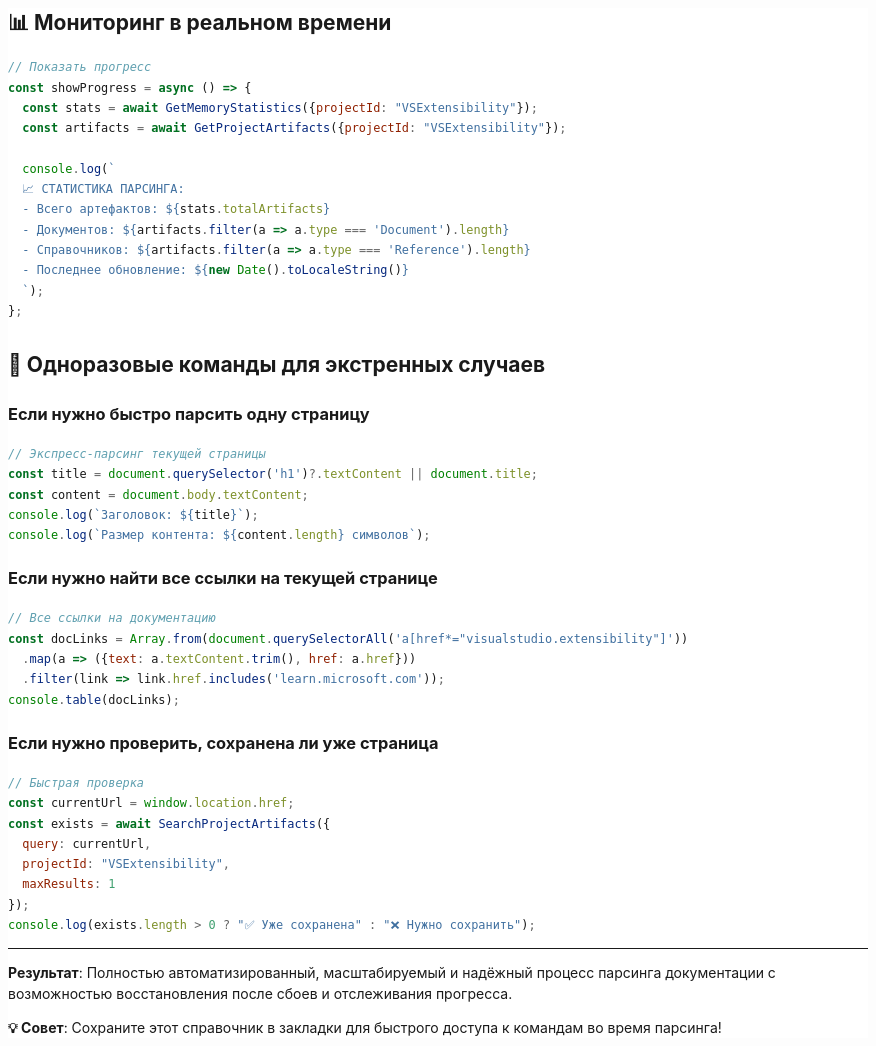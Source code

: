 ## 📊 Мониторинг в реальном времени

```javascript
// Показать прогресс
const showProgress = async () => {
  const stats = await GetMemoryStatistics({projectId: "VSExtensibility"});
  const artifacts = await GetProjectArtifacts({projectId: "VSExtensibility"});
  
  console.log(`
  📈 СТАТИСТИКА ПАРСИНГА:
  - Всего артефактов: ${stats.totalArtifacts}
  - Документов: ${artifacts.filter(a => a.type === 'Document').length}
  - Справочников: ${artifacts.filter(a => a.type === 'Reference').length}
  - Последнее обновление: ${new Date().toLocaleString()}
  `);
};
```

## 🎯 Одноразовые команды для экстренных случаев

### Если нужно быстро парсить одну страницу
```javascript
// Экспресс-парсинг текущей страницы
const title = document.querySelector('h1')?.textContent || document.title;
const content = document.body.textContent;
console.log(`Заголовок: ${title}`);
console.log(`Размер контента: ${content.length} символов`);
```

### Если нужно найти все ссылки на текущей странице
```javascript
// Все ссылки на документацию
const docLinks = Array.from(document.querySelectorAll('a[href*="visualstudio.extensibility"]'))
  .map(a => ({text: a.textContent.trim(), href: a.href}))
  .filter(link => link.href.includes('learn.microsoft.com'));
console.table(docLinks);
```

### Если нужно проверить, сохранена ли уже страница
```javascript
// Быстрая проверка
const currentUrl = window.location.href;
const exists = await SearchProjectArtifacts({
  query: currentUrl,
  projectId: "VSExtensibility",
  maxResults: 1
});
console.log(exists.length > 0 ? "✅ Уже сохранена" : "❌ Нужно сохранить");
```

---

**Результат**: Полностью автоматизированный, масштабируемый и надёжный процесс парсинга документации с возможностью восстановления после сбоев и отслеживания прогресса.

**💡 Совет**: Сохраните этот справочник в закладки для быстрого доступа к командам во время парсинга!
